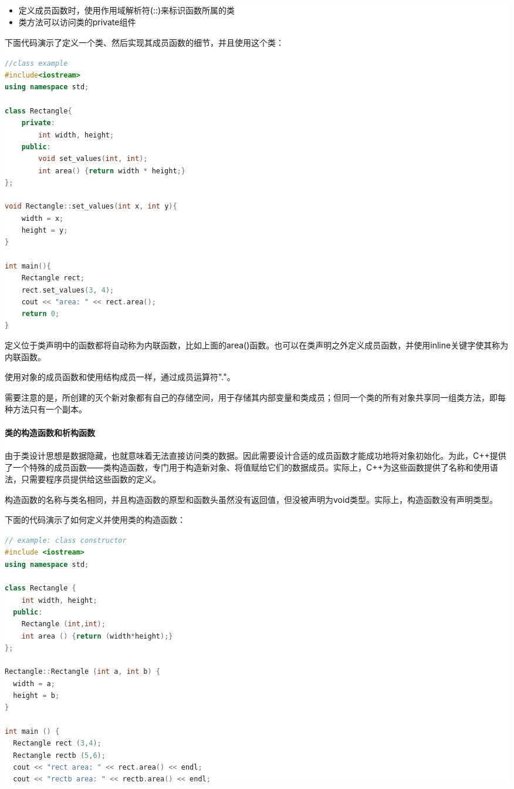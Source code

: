 - 定义成员函数时，使用作用域解析符(::)来标识函数所属的类
- 类方法可以访问类的private组件

下面代码演示了定义一个类、然后实现其成员函数的细节，并且使用这个类：

```c++
//class example
#include<iostream>
using namespace std;

class Rectangle{
    private:
    	int width, height;
    public:
    	void set_values(int, int);
    	int area() {return width * height;}
};

void Rectangle::set_values(int x, int y){
    width = x;
    height = y;
}

int main(){
    Rectangle rect;
    rect.set_values(3, 4);
    cout << "area: " << rect.area();
    return 0;
}
```

定义位于类声明中的函数都将自动称为内联函数，比如上面的area()函数。也可以在类声明之外定义成员函数，并使用inline关键字使其称为内联函数。

使用对象的成员函数和使用结构成员一样，通过成员运算符"."。

需要注意的是，所创建的灭个新对象都有自己的存储空间，用于存储其内部变量和类成员；但同一个类的所有对象共享同一组类方法，即每种方法只有一个副本。

#### 类的构造函数和析构函数

由于类设计思想是数据隐藏，也就意味着无法直接访问类的数据。因此需要设计合适的成员函数才能成功地将对象初始化。为此，C++提供了一个特殊的成员函数——类构造函数，专门用于构造新对象、将值赋给它们的数据成员。实际上，C++为这些函数提供了名称和使用语法，只需要程序员提供给这些函数的定义。

构造函数的名称与类名相同，并且构造函数的原型和函数头虽然没有返回值，但没被声明为void类型。实际上，构造函数没有声明类型。

下面的代码演示了如何定义并使用类的构造函数：

```c++
// example: class constructor
#include <iostream>
using namespace std;

class Rectangle {
    int width, height;
  public:
    Rectangle (int,int);
    int area () {return (width*height);}
};

Rectangle::Rectangle (int a, int b) {
  width = a;
  height = b;
}

int main () {
  Rectangle rect (3,4);
  Rectangle rectb (5,6);
  cout << "rect area: " << rect.area() << endl;
  cout << "rectb area: " << rectb.area() << endl;
```